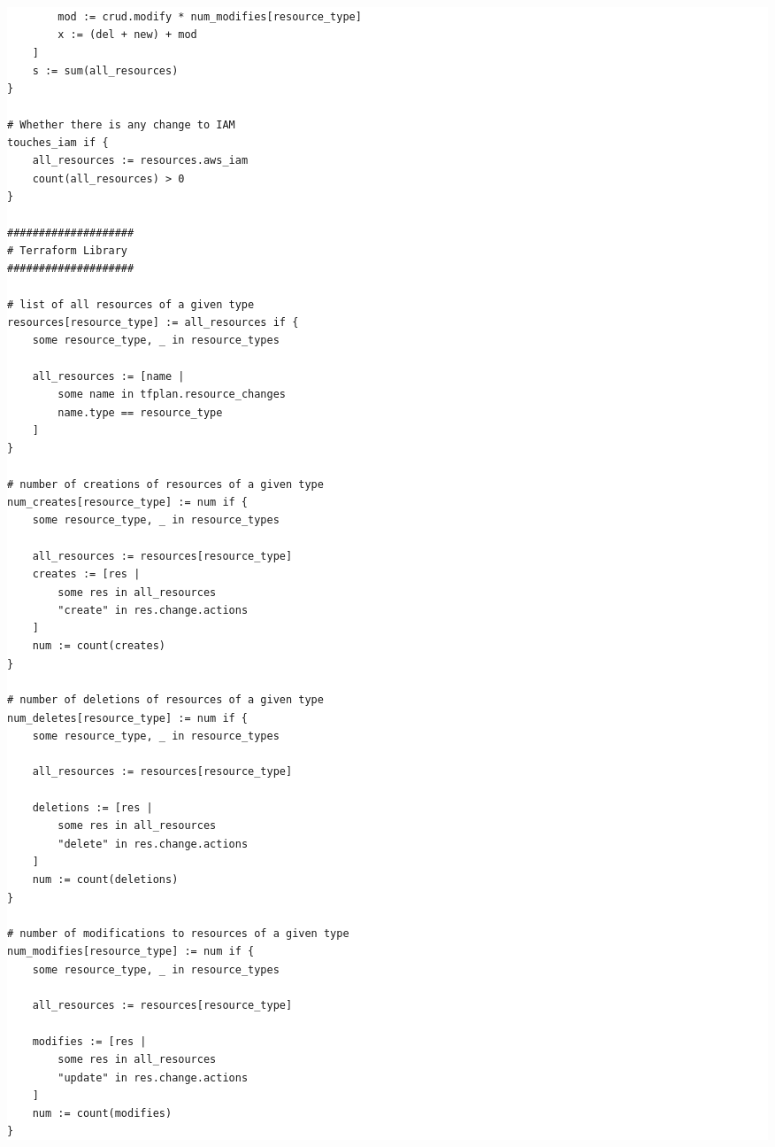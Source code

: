 ```rego
		mod := crud.modify * num_modifies[resource_type]
		x := (del + new) + mod
	]
	s := sum(all_resources)
}

# Whether there is any change to IAM
touches_iam if {
	all_resources := resources.aws_iam
	count(all_resources) > 0
}

####################
# Terraform Library
####################

# list of all resources of a given type
resources[resource_type] := all_resources if {
	some resource_type, _ in resource_types

	all_resources := [name |
		some name in tfplan.resource_changes
		name.type == resource_type
	]
}

# number of creations of resources of a given type
num_creates[resource_type] := num if {
	some resource_type, _ in resource_types

	all_resources := resources[resource_type]
	creates := [res |
		some res in all_resources
		"create" in res.change.actions
	]
	num := count(creates)
}

# number of deletions of resources of a given type
num_deletes[resource_type] := num if {
	some resource_type, _ in resource_types

	all_resources := resources[resource_type]

	deletions := [res |
		some res in all_resources
		"delete" in res.change.actions
	]
	num := count(deletions)
}

# number of modifications to resources of a given type
num_modifies[resource_type] := num if {
	some resource_type, _ in resource_types

	all_resources := resources[resource_type]

	modifies := [res |
		some res in all_resources
		"update" in res.change.actions
	]
	num := count(modifies)
}
```
